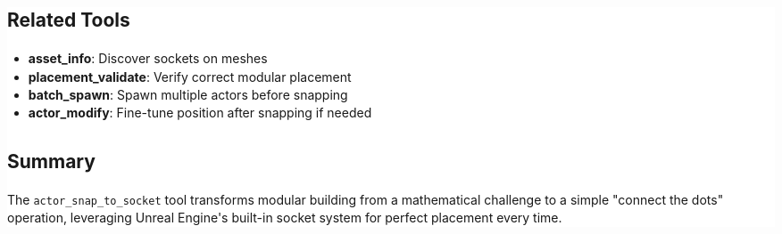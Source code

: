 ## Related Tools

- **asset_info**: Discover sockets on meshes
- **placement_validate**: Verify correct modular placement
- **batch_spawn**: Spawn multiple actors before snapping
- **actor_modify**: Fine-tune position after snapping if needed

## Summary

The `actor_snap_to_socket` tool transforms modular building from a mathematical challenge to a simple "connect the dots" operation, leveraging Unreal Engine's built-in socket system for perfect placement every time.